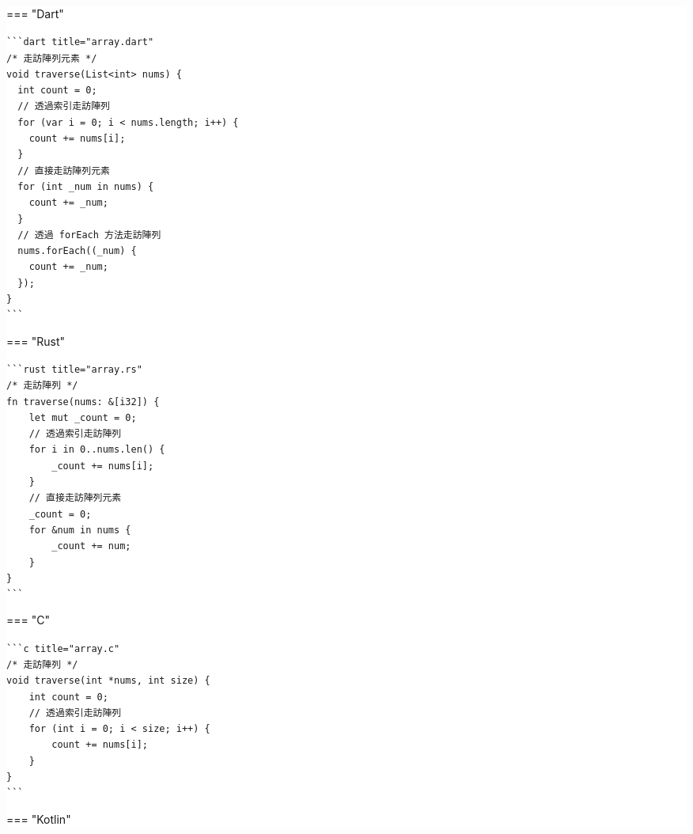 === "Dart"

    ```dart title="array.dart"
    /* 走訪陣列元素 */
    void traverse(List<int> nums) {
      int count = 0;
      // 透過索引走訪陣列
      for (var i = 0; i < nums.length; i++) {
        count += nums[i];
      }
      // 直接走訪陣列元素
      for (int _num in nums) {
        count += _num;
      }
      // 透過 forEach 方法走訪陣列
      nums.forEach((_num) {
        count += _num;
      });
    }
    ```

=== "Rust"

    ```rust title="array.rs"
    /* 走訪陣列 */
    fn traverse(nums: &[i32]) {
        let mut _count = 0;
        // 透過索引走訪陣列
        for i in 0..nums.len() {
            _count += nums[i];
        }
        // 直接走訪陣列元素
        _count = 0;
        for &num in nums {
            _count += num;
        }
    }
    ```

=== "C"

    ```c title="array.c"
    /* 走訪陣列 */
    void traverse(int *nums, int size) {
        int count = 0;
        // 透過索引走訪陣列
        for (int i = 0; i < size; i++) {
            count += nums[i];
        }
    }
    ```

=== "Kotlin"
